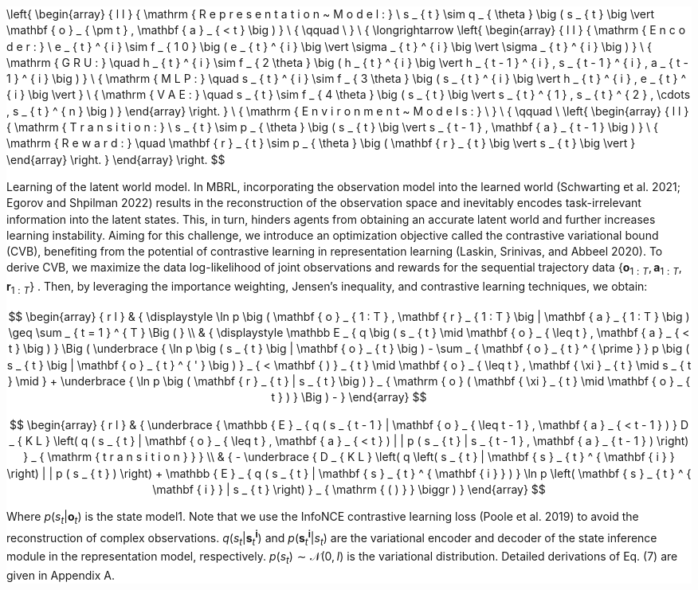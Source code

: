 \left\{ \begin{array} { l l } { \mathrm { R e p r e s e n t a t i o n ~ M o d e l : } \ s _ { t } \sim q _ { \theta } \big ( s _ { t } \big \vert \mathbf { o } _ { \pm t } , \mathbf { a } _ { < t } \big ) } \\ { \qquad \ } \\ { \longrightarrow \left\{ \begin{array} { l l } { \mathrm { E n c o d e r : } \ e _ { t } ^ { i } \sim f _ { 1 0 } \big ( e _ { t } ^ { i } \big \vert \sigma _ { t } ^ { i } \big \vert \sigma _ { t } ^ { i } \big ) } \\ { \mathrm { G R U : } \quad h _ { t } ^ { i } \sim f _ { 2 \theta } \big ( h _ { t } ^ { i } \big \vert h _ { t - 1 } ^ { i } , s _ { t - 1 } ^ { i } , a _ { t - 1 } ^ { i } \big ) } \\ { \mathrm { M L P : } \quad s _ { t } ^ { i } \sim f _ { 3 \theta } \big ( s _ { t } ^ { i } \big \vert h _ { t } ^ { i } , e _ { t } ^ { i } \big \vert } \\ { \mathrm { V A E : } \quad s _ { t } \sim f _ { 4 \theta } \big ( s _ { t } \big \vert s _ { t } ^ { 1 } , s _ { t } ^ { 2 } , \cdots , s _ { t } ^ { n } \big ) } \end{array} \right. } \\ { \mathrm { E n v i r o n m e n t ~ M o d e l s : } \ } \\ { \qquad \ \left\{ \begin{array} { l l } { \mathrm { T r a n s i t i o n : } \ s _ { t } \sim p _ { \theta } \big ( s _ { t } \big \vert s _ { t - 1 } , \mathbf { a } _ { t - 1 } \big ) } \\ { \mathrm { R e w a r d : } \quad \mathbf { r } _ { t } \sim p _ { \theta } \big ( \mathbf { r } _ { t } \big \vert s _ { t } \big \vert } \end{array} \right. } \end{array} \right.
$$

Learning of the latent world model. In MBRL, incorporating the observation model into the learned world (Schwarting et al. 2021; Egorov and Shpilman 2022) results in the reconstruction of the observation space and inevitably encodes task-irrelevant information into the latent states. This, in turn, hinders agents from obtaining an accurate latent world and further increases learning instability. Aiming for this challenge, we introduce an optimization objective called the contrastive variational bound (CVB), benefiting from the potential of contrastive learning in representation learning (Laskin, Srinivas, and Abbeel 2020). To derive CVB, we maximize the data log-likelihood of joint observations and rewards for the sequential trajectory data $\left\{ \mathbf { o } _ { 1 : T } , \mathbf { a } _ { 1 : T } , \mathbf { r } _ { 1 : T } \right\}$ . Then, by leveraging the importance weighting, Jensen’s inequality, and contrastive learning techniques, we obtain:

$$
\begin{array} { r l } & { \displaystyle \ln p \big ( \mathbf { o } _ { 1 : T } , \mathbf { r } _ { 1 : T } \big | \mathbf { a } _ { 1 : T } \big ) \geq \sum _ { t = 1 } ^ { T } \Big ( } \\ & { \displaystyle \mathbb E _ { q \big ( s _ { t } \mid \mathbf { o } _ { \leq t } , \mathbf { a } _ { < t } \big ) } \Big ( \underbrace { \ln p \big ( s _ { t } \big | \mathbf { o } _ { t } \big ) - \sum _ { \mathbf { o } _ { t } ^ { \prime } } p \big ( s _ { t } \big | \mathbf { o } _ { t } ^ { ' } \big ) } _ { < \mathbf { ) } _ { t } \mid \mathbf { o } _ { \leq t } , \mathbf { \xi } _ { t } \mid s _ { t } \mid } + \underbrace { \ln p \big ( \mathbf { r } _ { t } | s _ { t } \big ) } _ { \mathrm { o } ( \mathbf { \xi } _ { t } \mid \mathbf { o } _ { t } ) } \Big ) - } \end{array}
$$

$$
\begin{array} { r l } & { \underbrace { \mathbb { E } _ { q ( s _ { t - 1 } | \mathbf { o } _ { \leq t - 1 } , \mathbf { a } _ { < t - 1 } ) } D _ { K L } \left( q ( s _ { t } | \mathbf { o } _ { \leq t } , \mathbf { a } _ { < t } ) | | p ( s _ { t } | s _ { t - 1 } , \mathbf { a } _ { t - 1 } ) \right) } _ { \mathrm { t r a n s i t i o n } } } \\ & { - \underbrace { D _ { K L } \left( q \left( s _ { t } | \mathbf { s } _ { t } ^ { \mathbf { i } } \right) | | p ( s _ { t } ) \right) + \mathbb { E } _ { q ( s _ { t } | \mathbf { s } _ { t } ^ { \mathbf { i } } ) } \ln p \left( \mathbf { s } _ { t } ^ { \mathbf { i } } | s _ { t } \right) } _ { \mathrm { ( ) } } \biggr ) } \end{array}
$$

Where $p ( s _ { t } | \mathbf { o } _ { t } )$ is the state model1. Note that we use the InfoNCE contrastive learning loss (Poole et al. 2019) to avoid the reconstruction of complex observations. $q ( s _ { t } | \mathbf { s } _ { t } ^ { \mathbf { i } } )$ and $p ( \mathbf { s } _ { t } ^ { \mathbf { i } } | s _ { t } )$ are the variational encoder and decoder of the state inference module in the representation model, respectively. $p ( s _ { t } ) \sim \mathcal { N } ( 0 , I )$ is the variational distribution. Detailed derivations of Eq. (7) are given in Appendix A.
